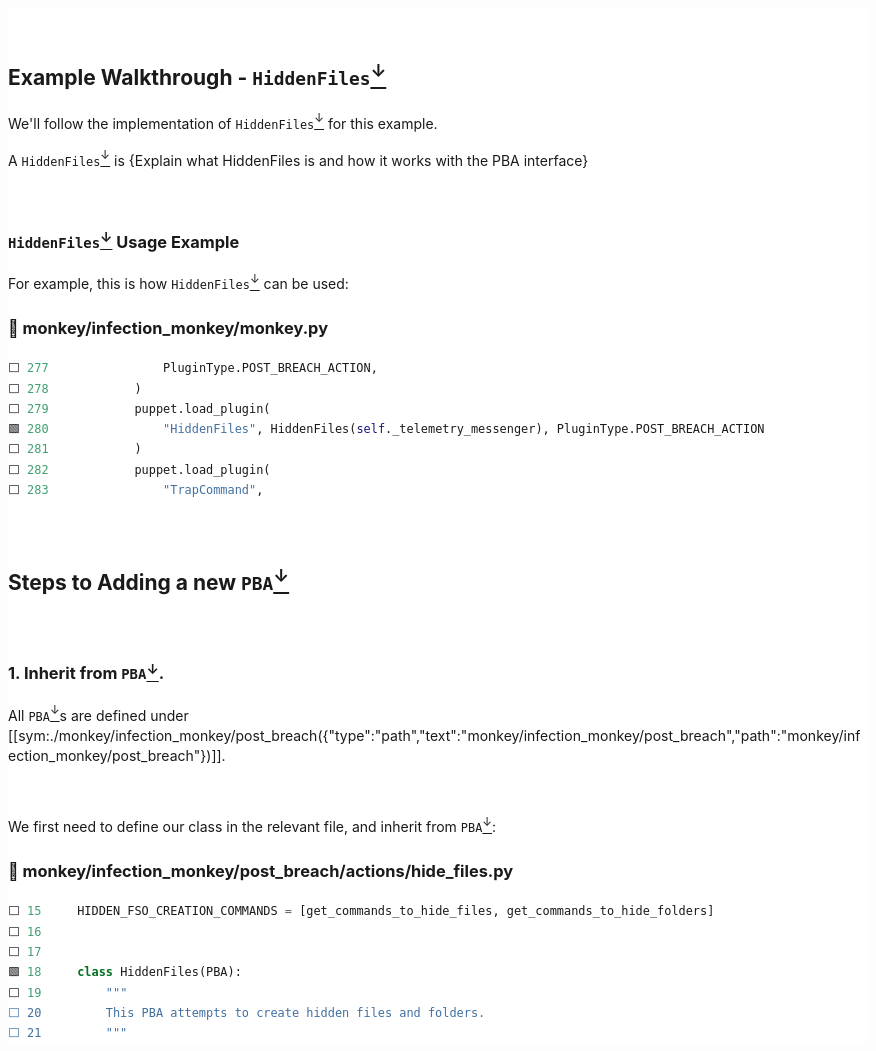 <br/>

## Example Walkthrough - `HiddenFiles`[<sup id="Z2aIscA">↓</sup>](#f-Z2aIscA)
We'll follow the implementation of `HiddenFiles`[<sup id="Z2aIscA">↓</sup>](#f-Z2aIscA) for this example.

A `HiddenFiles`[<sup id="Z2aIscA">↓</sup>](#f-Z2aIscA) is {Explain what HiddenFiles is and how it works with the PBA interface}

<br/>

### `HiddenFiles`[<sup id="Z2aIscA">↓</sup>](#f-Z2aIscA) Usage Example
For example, this is how `HiddenFiles`[<sup id="Z2aIscA">↓</sup>](#f-Z2aIscA) can be used:

### 📄 monkey/infection_monkey/monkey.py
```python
⬜ 277                PluginType.POST_BREACH_ACTION,
⬜ 278            )
⬜ 279            puppet.load_plugin(
🟩 280                "HiddenFiles", HiddenFiles(self._telemetry_messenger), PluginType.POST_BREACH_ACTION
⬜ 281            )
⬜ 282            puppet.load_plugin(
⬜ 283                "TrapCommand",
```

<br/>

## Steps to Adding a new `PBA`[<sup id="1yTwmK">↓</sup>](#f-1yTwmK)

<br/>

### 1\. Inherit from `PBA`[<sup id="1yTwmK">↓</sup>](#f-1yTwmK).
All `PBA`[<sup id="1yTwmK">↓</sup>](#f-1yTwmK)s are defined under [[sym:./monkey/infection_monkey/post_breach({"type":"path","text":"monkey/infection_monkey/post_breach","path":"monkey/infection_monkey/post_breach"})]].

<br/>

We first need to define our class in the relevant file, and inherit from `PBA`[<sup id="1yTwmK">↓</sup>](#f-1yTwmK):

### 📄 monkey/infection_monkey/post_breach/actions/hide_files.py
```python
⬜ 15     HIDDEN_FSO_CREATION_COMMANDS = [get_commands_to_hide_files, get_commands_to_hide_folders]
⬜ 16     
⬜ 17     
🟩 18     class HiddenFiles(PBA):
⬜ 19         """
⬜ 20         This PBA attempts to create hidden files and folders.
⬜ 21         """
```

